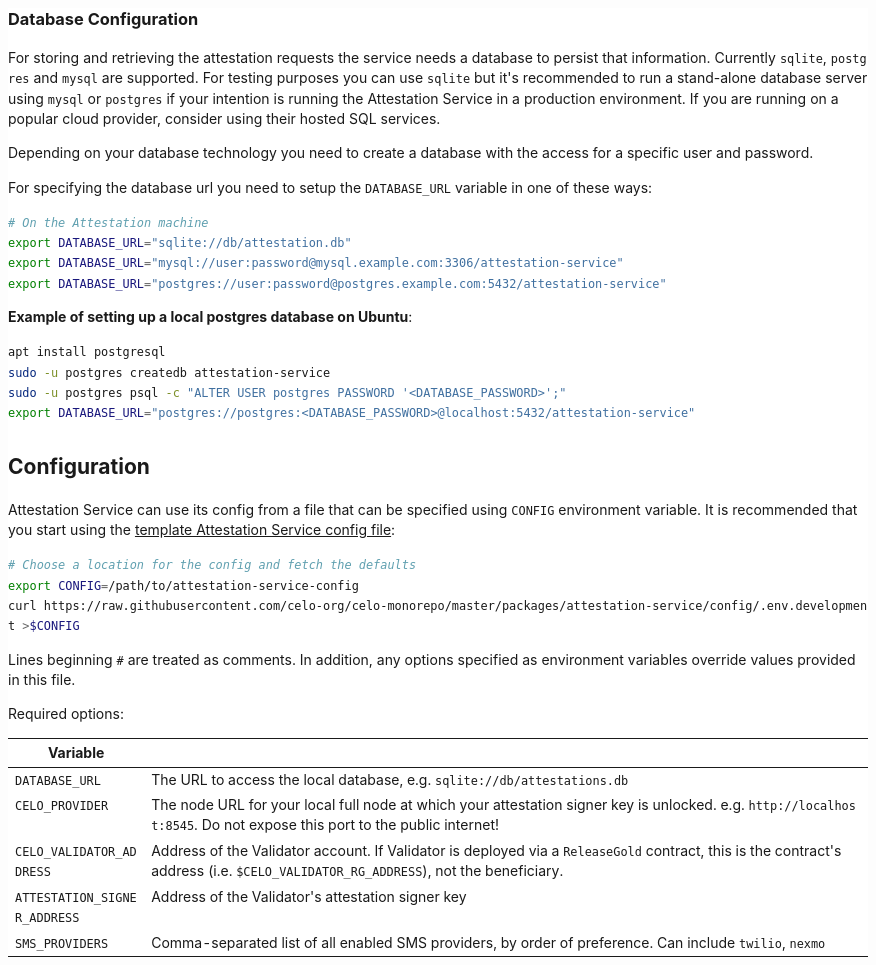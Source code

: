 ### Database Configuration

For storing and retrieving the attestation requests the service needs a database to persist that information. Currently `sqlite`, `postgres` and `mysql` are supported. For testing purposes you can use `sqlite` but it's recommended to run a stand-alone database server using `mysql` or `postgres` if your intention is running the Attestation Service in a production environment. If you are running on a popular cloud provider, consider using their hosted SQL services.

Depending on your database technology you need to create a database with the access for a specific user and password.

For specifying the database url you need to setup the `DATABASE_URL` variable in one of these ways:

```bash
# On the Attestation machine
export DATABASE_URL="sqlite://db/attestation.db"
export DATABASE_URL="mysql://user:password@mysql.example.com:3306/attestation-service"
export DATABASE_URL="postgres://user:password@postgres.example.com:5432/attestation-service"
```

**Example of setting up a local postgres database on Ubuntu**:

```bash
apt install postgresql
sudo -u postgres createdb attestation-service
sudo -u postgres psql -c "ALTER USER postgres PASSWORD '<DATABASE_PASSWORD>';"
export DATABASE_URL="postgres://postgres:<DATABASE_PASSWORD>@localhost:5432/attestation-service"
```

## Configuration

Attestation Service can use its config from a file that can be specified using `CONFIG` environment variable. It is recommended that you start using the [template Attestation Service config file](https://github.com/celo-org/celo-monorepo/blob/master/packages/attestation-service/config/.env.development):

```bash
# Choose a location for the config and fetch the defaults
export CONFIG=/path/to/attestation-service-config
curl https://raw.githubusercontent.com/celo-org/celo-monorepo/master/packages/attestation-service/config/.env.development >$CONFIG
```

Lines beginning `#` are treated as comments. In addition, any options specified as environment variables override values provided in this file.

Required options:

| Variable                       |    |
|--------------------------------|-------------------------------------------------------------------------------------------------|
| `DATABASE_URL`                   | The URL to access the local database, e.g. `sqlite://db/attestations.db` |
| `CELO_PROVIDER`                  | The node URL for your local full node at which your attestation signer key is unlocked. e.g. `http://localhost:8545`. Do not expose this port to the public internet! |
| `CELO_VALIDATOR_ADDRESS`         | Address of the Validator account. If Validator is deployed via a `ReleaseGold` contract, this is the contract's address (i.e. `$CELO_VALIDATOR_RG_ADDRESS`), not the beneficiary. |
| `ATTESTATION_SIGNER_ADDRESS`     | Address of the Validator's attestation signer key  |
| `SMS_PROVIDERS`                  | Comma-separated list of all enabled SMS providers, by order of preference. Can include `twilio`, `nexmo` |
